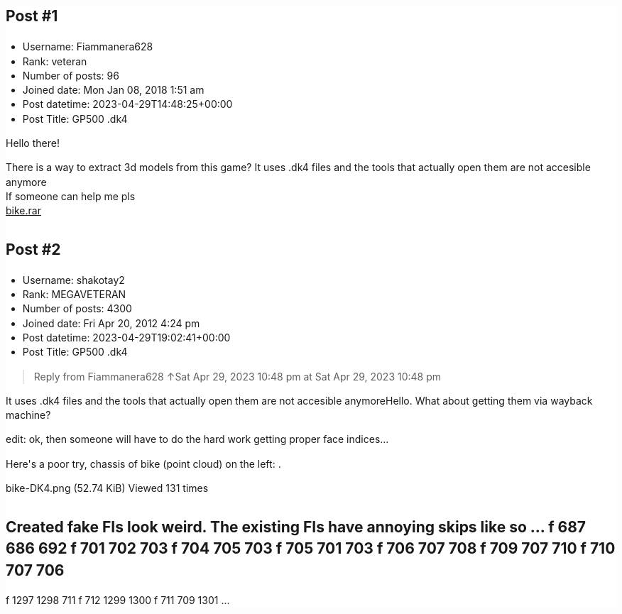 ## Post #1
- Username: Fiammanera628
- Rank: veteran
- Number of posts: 96
- Joined date: Mon Jan 08, 2018 1:51 am
- Post datetime: 2023-04-29T14:48:25+00:00
- Post Title: GP500 .dk4

Hello there!

There is a way to extract 3d models from this game? It uses .dk4 files and the tools that actually open them are not accesible anymore  
If someone can help me pls  
[bike.rar](https://xentaxbackup.github.io/file/23733_bike.rar)
## Post #2
- Username: shakotay2
- Rank: MEGAVETERAN
- Number of posts: 4300
- Joined date: Fri Apr 20, 2012 4:24 pm
- Post datetime: 2023-04-29T19:02:41+00:00
- Post Title: GP500 .dk4

> Reply from Fiammanera628 ↑Sat Apr 29, 2023 10:48 pm at Sat Apr 29, 2023 10:48 pm
>
> 
It uses .dk4 files and the tools that actually open them are not accesible anymoreHello. What about getting them via wayback machine?

edit: ok, then someone will have to do the hard work getting proper face indices...

Here's a poor try, chassis of  bike (point cloud) on the left:
.



bike-DK4.png (52.74 KiB) Viewed 131 times

Created fake FIs look weird. The existing FIs have annoying skips
like so
...
f 687 686 692 
f 701 702 703 
f 704 705 703 
f 705 701 703 
f 706 707 708 
f 709 707 710 
f 710 707 706 
-----------
f 1297 1298 711 
f 712 1299 1300 
f 711 709 1301 
...
